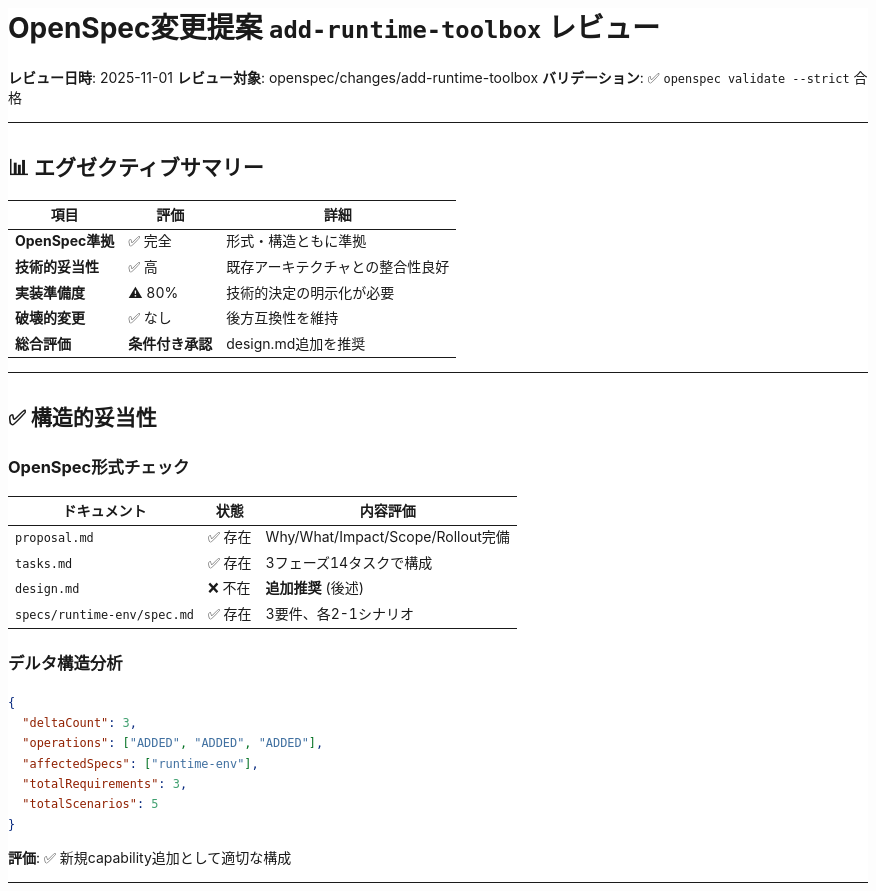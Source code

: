 # OpenSpec変更提案 `add-runtime-toolbox` レビュー

**レビュー日時**: 2025-11-01
**レビュー対象**: openspec/changes/add-runtime-toolbox
**バリデーション**: ✅ `openspec validate --strict` 合格

---

## 📊 エグゼクティブサマリー

| 項目 | 評価 | 詳細 |
|------|------|------|
| **OpenSpec準拠** | ✅ 完全 | 形式・構造ともに準拠 |
| **技術的妥当性** | ✅ 高 | 既存アーキテクチャとの整合性良好 |
| **実装準備度** | ⚠️ 80% | 技術的決定の明示化が必要 |
| **破壊的変更** | ✅ なし | 後方互換性を維持 |
| **総合評価** | **条件付き承認** | design.md追加を推奨 |

---

## ✅ 構造的妥当性

### OpenSpec形式チェック

| ドキュメント | 状態 | 内容評価 |
|-------------|------|----------|
| `proposal.md` | ✅ 存在 | Why/What/Impact/Scope/Rollout完備 |
| `tasks.md` | ✅ 存在 | 3フェーズ14タスクで構成 |
| `design.md` | ❌ 不在 | **追加推奨** (後述) |
| `specs/runtime-env/spec.md` | ✅ 存在 | 3要件、各2-1シナリオ |

### デルタ構造分析

```json
{
  "deltaCount": 3,
  "operations": ["ADDED", "ADDED", "ADDED"],
  "affectedSpecs": ["runtime-env"],
  "totalRequirements": 3,
  "totalScenarios": 5
}
```

**評価**: ✅ 新規capability追加として適切な構成

---